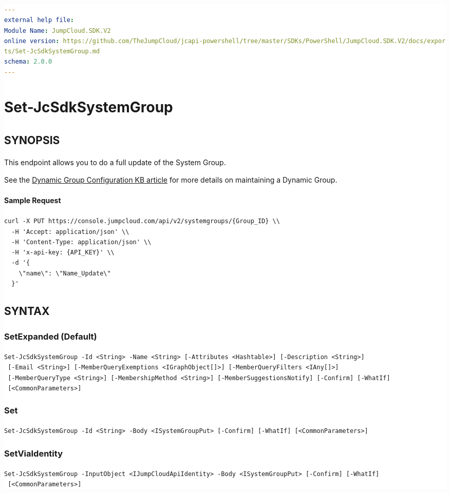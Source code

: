 ```yaml
---
external help file:
Module Name: JumpCloud.SDK.V2
online version: https://github.com/TheJumpCloud/jcapi-powershell/tree/master/SDKs/PowerShell/JumpCloud.SDK.V2/docs/exports/Set-JcSdkSystemGroup.md
schema: 2.0.0
---
```


# Set-JcSdkSystemGroup

## SYNOPSIS
This endpoint allows you to do a full update of the System Group.

See the [Dynamic Group Configuration KB article](https://jumpcloud.com/support/configure-dynamic-device-groups) for more details on maintaining a Dynamic Group.

#### Sample Request
```
curl -X PUT https://console.jumpcloud.com/api/v2/systemgroups/{Group_ID} \\
  -H 'Accept: application/json' \\
  -H 'Content-Type: application/json' \\
  -H 'x-api-key: {API_KEY}' \\
  -d '{
    \"name\": \"Name_Update\"
  }'
```

## SYNTAX

### SetExpanded (Default)
```
Set-JcSdkSystemGroup -Id <String> -Name <String> [-Attributes <Hashtable>] [-Description <String>]
 [-Email <String>] [-MemberQueryExemptions <IGraphObject[]>] [-MemberQueryFilters <IAny[]>]
 [-MemberQueryType <String>] [-MembershipMethod <String>] [-MemberSuggestionsNotify] [-Confirm] [-WhatIf]
 [<CommonParameters>]
```

### Set
```
Set-JcSdkSystemGroup -Id <String> -Body <ISystemGroupPut> [-Confirm] [-WhatIf] [<CommonParameters>]
```

### SetViaIdentity
```
Set-JcSdkSystemGroup -InputObject <IJumpCloudApiIdentity> -Body <ISystemGroupPut> [-Confirm] [-WhatIf]
 [<CommonParameters>]
```
